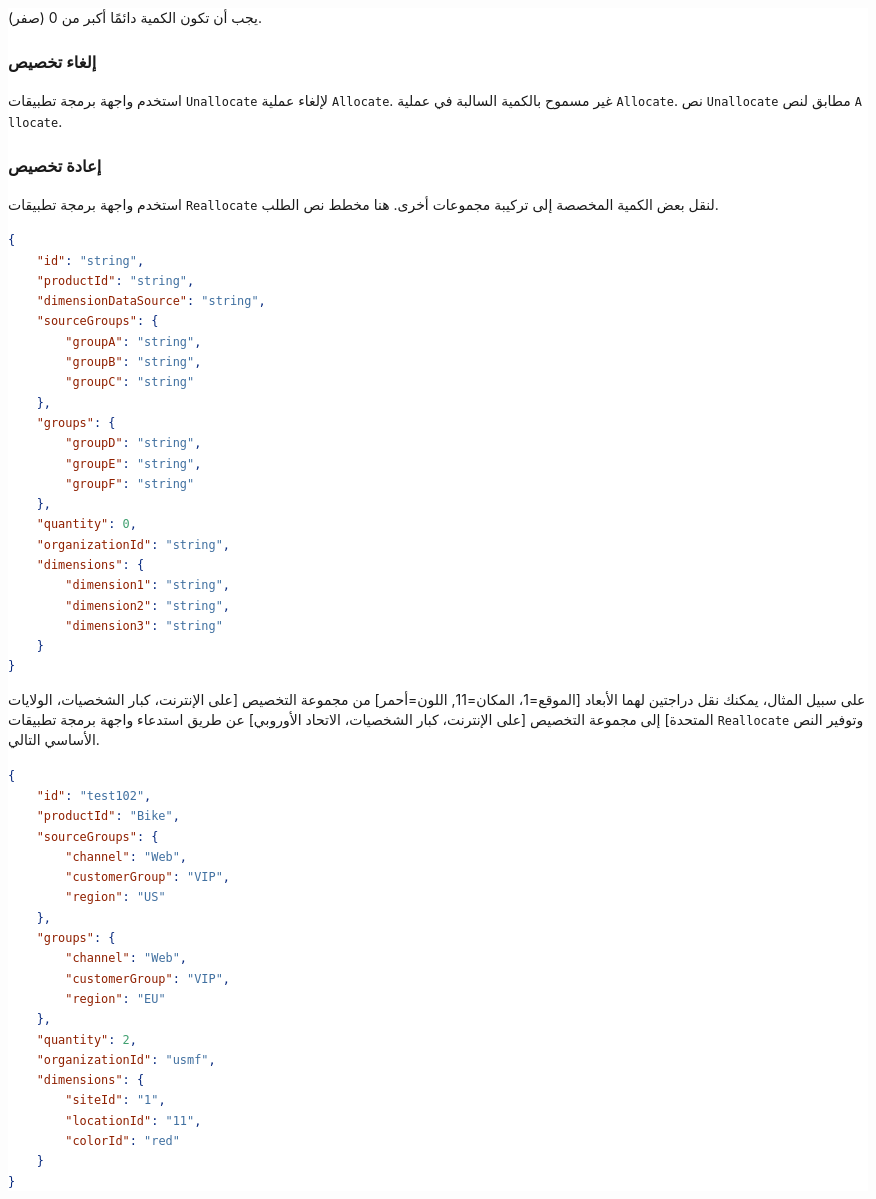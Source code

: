 يجب أن تكون الكمية دائمًا أكبر من 0 (صفر).

### <a name="unallocate"></a>إلغاء تخصيص

استخدم واجهة برمجة تطبيقات `Unallocate` لإلغاء عملية `Allocate`. غير مسموح بالكمية السالبة في عملية `Allocate`. نص `Unallocate` مطابق لنص `Allocate`.

### <a name="reallocate"></a>إعادة تخصيص

استخدم واجهة برمجة تطبيقات `Reallocate` لنقل بعض الكمية المخصصة إلى تركيبة مجموعات أخرى. هنا مخطط نص الطلب.

```json
{
    "id": "string",
    "productId": "string",
    "dimensionDataSource": "string",
    "sourceGroups": {
        "groupA": "string",
        "groupB": "string",
        "groupC": "string"
    },
    "groups": {
        "groupD": "string",
        "groupE": "string",
        "groupF": "string"
    },
    "quantity": 0,
    "organizationId": "string",
    "dimensions": {
        "dimension1": "string",
        "dimension2": "string",
        "dimension3": "string"
    }
}
```

على سبيل المثال، يمكنك نقل دراجتين لهما الأبعاد \[الموقع=1، المكان=11, اللون=أحمر\] من مجموعة التخصيص \[على الإنترنت، كبار الشخصيات، الولايات المتحدة\] إلى مجموعة التخصيص \[على الإنترنت، كبار الشخصيات، الاتحاد الأوروبي\] عن طريق استدعاء واجهة برمجة تطبيقات `Reallocate` وتوفير النص الأساسي التالي.

```json
{
    "id": "test102",
    "productId": "Bike",
    "sourceGroups": {
        "channel": "Web",
        "customerGroup": "VIP",
        "region": "US"
    },
    "groups": {
        "channel": "Web",
        "customerGroup": "VIP",
        "region": "EU"
    },
    "quantity": 2,
    "organizationId": "usmf",
    "dimensions": {
        "siteId": "1",
        "locationId": "11",
        "colorId": "red"
    }
}
```
